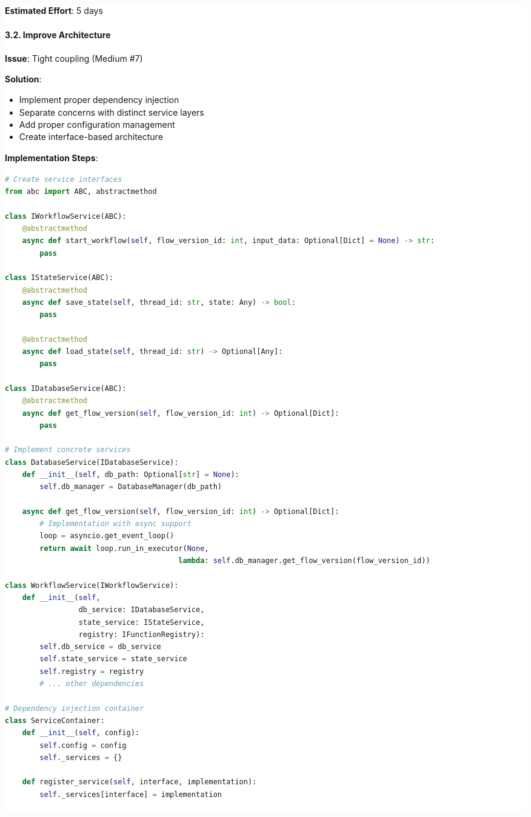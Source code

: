 **Estimated Effort**: 5 days

#### 3.2. Improve Architecture
**Issue**: Tight coupling (Medium #7)

**Solution**:
- Implement proper dependency injection
- Separate concerns with distinct service layers
- Add proper configuration management
- Create interface-based architecture

**Implementation Steps**:
```python
# Create service interfaces
from abc import ABC, abstractmethod

class IWorkflowService(ABC):
    @abstractmethod
    async def start_workflow(self, flow_version_id: int, input_data: Optional[Dict] = None) -> str:
        pass

class IStateService(ABC):
    @abstractmethod
    async def save_state(self, thread_id: str, state: Any) -> bool:
        pass
    
    @abstractmethod
    async def load_state(self, thread_id: str) -> Optional[Any]:
        pass

class IDatabaseService(ABC):
    @abstractmethod
    async def get_flow_version(self, flow_version_id: int) -> Optional[Dict]:
        pass

# Implement concrete services
class DatabaseService(IDatabaseService):
    def __init__(self, db_path: Optional[str] = None):
        self.db_manager = DatabaseManager(db_path)
    
    async def get_flow_version(self, flow_version_id: int) -> Optional[Dict]:
        # Implementation with async support
        loop = asyncio.get_event_loop()
        return await loop.run_in_executor(None, 
                                        lambda: self.db_manager.get_flow_version(flow_version_id))

class WorkflowService(IWorkflowService):
    def __init__(self, 
                 db_service: IDatabaseService,
                 state_service: IStateService,
                 registry: IFunctionRegistry):
        self.db_service = db_service
        self.state_service = state_service
        self.registry = registry
        # ... other dependencies

# Dependency injection container
class ServiceContainer:
    def __init__(self, config):
        self.config = config
        self._services = {}
    
    def register_service(self, interface, implementation):
        self._services[interface] = implementation
    
```